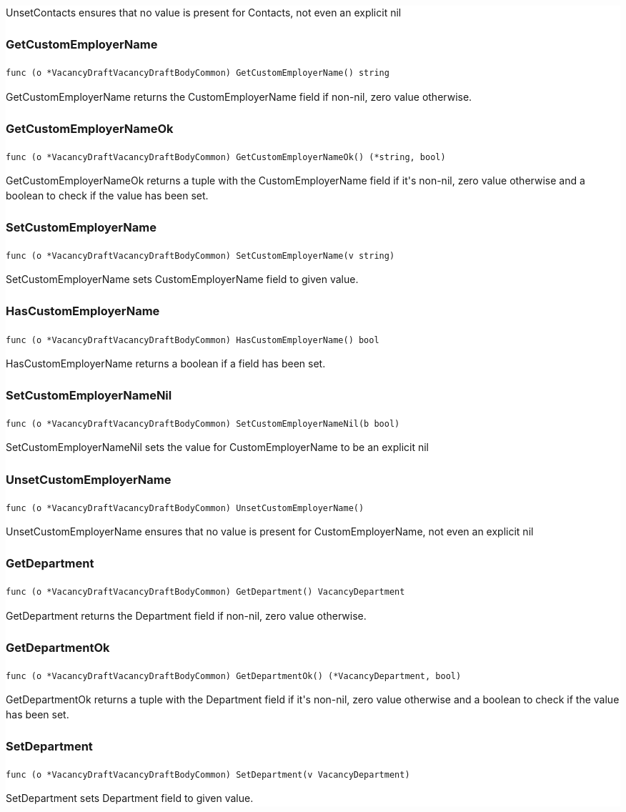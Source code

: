 UnsetContacts ensures that no value is present for Contacts, not even an explicit nil
### GetCustomEmployerName

`func (o *VacancyDraftVacancyDraftBodyCommon) GetCustomEmployerName() string`

GetCustomEmployerName returns the CustomEmployerName field if non-nil, zero value otherwise.

### GetCustomEmployerNameOk

`func (o *VacancyDraftVacancyDraftBodyCommon) GetCustomEmployerNameOk() (*string, bool)`

GetCustomEmployerNameOk returns a tuple with the CustomEmployerName field if it's non-nil, zero value otherwise
and a boolean to check if the value has been set.

### SetCustomEmployerName

`func (o *VacancyDraftVacancyDraftBodyCommon) SetCustomEmployerName(v string)`

SetCustomEmployerName sets CustomEmployerName field to given value.

### HasCustomEmployerName

`func (o *VacancyDraftVacancyDraftBodyCommon) HasCustomEmployerName() bool`

HasCustomEmployerName returns a boolean if a field has been set.

### SetCustomEmployerNameNil

`func (o *VacancyDraftVacancyDraftBodyCommon) SetCustomEmployerNameNil(b bool)`

 SetCustomEmployerNameNil sets the value for CustomEmployerName to be an explicit nil

### UnsetCustomEmployerName
`func (o *VacancyDraftVacancyDraftBodyCommon) UnsetCustomEmployerName()`

UnsetCustomEmployerName ensures that no value is present for CustomEmployerName, not even an explicit nil
### GetDepartment

`func (o *VacancyDraftVacancyDraftBodyCommon) GetDepartment() VacancyDepartment`

GetDepartment returns the Department field if non-nil, zero value otherwise.

### GetDepartmentOk

`func (o *VacancyDraftVacancyDraftBodyCommon) GetDepartmentOk() (*VacancyDepartment, bool)`

GetDepartmentOk returns a tuple with the Department field if it's non-nil, zero value otherwise
and a boolean to check if the value has been set.

### SetDepartment

`func (o *VacancyDraftVacancyDraftBodyCommon) SetDepartment(v VacancyDepartment)`

SetDepartment sets Department field to given value.
